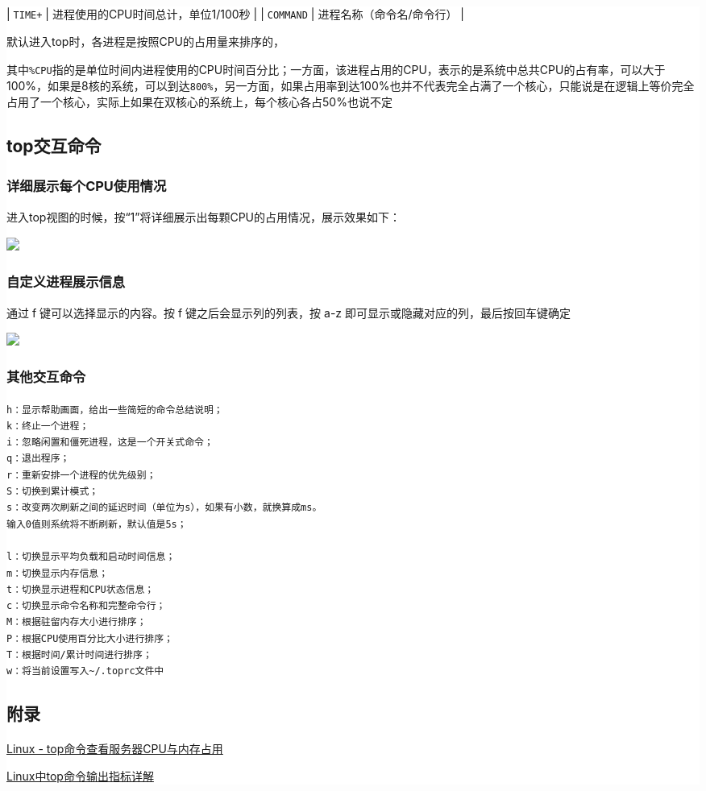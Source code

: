 |  `TIME+`  |              进程使用的CPU时间总计，单位1/100秒              |
| `COMMAND` |                  进程名称（命令名/命令行）                   |

默认进入top时，各进程是按照CPU的占用量来排序的，

其中`%CPU`指的是单位时间内进程使用的CPU时间百分比；一方面，该进程占用的CPU，表示的是系统中总共CPU的占有率，可以大于100%，如果是8核的系统，可以到达`800%`，另一方面，如果占用率到达100%也并不代表完全占满了一个核心，只能说是在逻辑上等价完全占用了一个核心，实际上如果在双核心的系统上，每个核心各占50%也说不定

## top交互命令

### 详细展示每个CPU使用情况

进入top视图的时候，按“1”将详细展示出每颗CPU的占用情况，展示效果如下：

![](https://gitee.com/mingchaohu/blog-image/raw/master/image/image-20211025115840582.png)


### 自定义进程展示信息

通过 f 键可以选择显示的内容。按 f 键之后会显示列的列表，按 a-z 即可显示或隐藏对应的列，最后按回车键确定

![](https://gitee.com/mingchaohu/blog-image/raw/master/image/image-20211025120159880.png)

### 其他交互命令

```bash
h：显示帮助画面，给出一些简短的命令总结说明；
k：终止一个进程；
i：忽略闲置和僵死进程，这是一个开关式命令；
q：退出程序；
r：重新安排一个进程的优先级别；
S：切换到累计模式；
s：改变两次刷新之间的延迟时间（单位为s），如果有小数，就换算成ms。
输入0值则系统将不断刷新，默认值是5s；

l：切换显示平均负载和启动时间信息；
m：切换显示内存信息；
t：切换显示进程和CPU状态信息；
c：切换显示命令名称和完整命令行；
M：根据驻留内存大小进行排序；
P：根据CPU使用百分比大小进行排序；
T：根据时间/累计时间进行排序；
w：将当前设置写入~/.toprc文件中
```

## 附录

[Linux - top命令查看服务器CPU与内存占用](https://blog.csdn.net/J080624/article/details/80526310)

[Linux中top命令输出指标详解](https://www.jianshu.com/p/af584c5a79f2)
